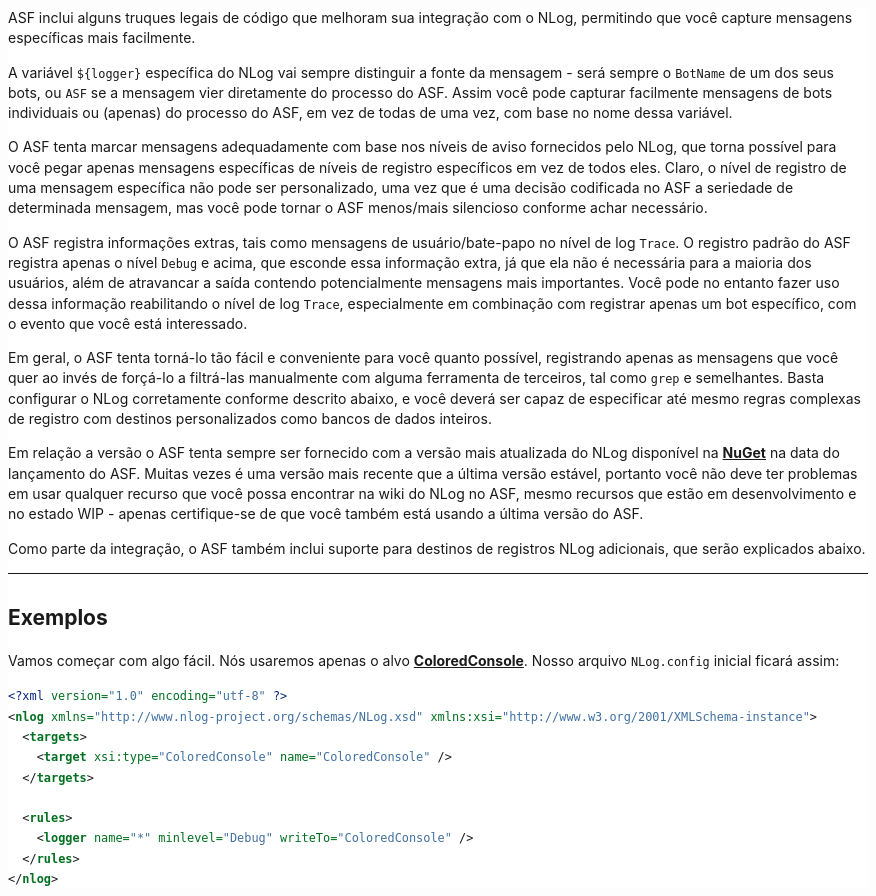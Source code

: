ASF inclui alguns truques legais de código que melhoram sua integração com o NLog, permitindo que você capture mensagens específicas mais facilmente.

A variável `${logger}` específica do NLog vai sempre distinguir a fonte da mensagem - será sempre o `BotName` de um dos seus bots, ou `ASF` se a mensagem vier diretamente do processo do ASF. Assim você pode capturar facilmente mensagens de bots individuais ou (apenas) do processo do ASF, em vez de todas de uma vez, com base no nome dessa variável.

O ASF tenta marcar mensagens adequadamente com base nos níveis de aviso fornecidos pelo NLog, que torna possível para você pegar apenas mensagens específicas de níveis de registro específicos em vez de todos eles. Claro, o nível de registro de uma mensagem específica não pode ser personalizado, uma vez que é uma decisão codificada no ASF a seriedade de determinada mensagem, mas você pode tornar o ASF menos/mais silencioso conforme achar necessário.

O ASF registra informações extras, tais como mensagens de usuário/bate-papo no nível de log `Trace`. O registro padrão do ASF registra apenas o nível `Debug` e acima, que esconde essa informação extra, já que ela não é necessária para a maioria dos usuários, além de atravancar a saída contendo potencialmente mensagens mais importantes. Você pode no entanto fazer uso dessa informação reabilitando o nível de log `Trace`, especialmente em combinação com registrar apenas um bot específico, com o evento que você está interessado.

Em geral, o ASF tenta torná-lo tão fácil e conveniente para você quanto possível, registrando apenas as mensagens que você quer ao invés de forçá-lo a filtrá-las manualmente com alguma ferramenta de terceiros, tal como `grep` e semelhantes. Basta configurar o NLog corretamente conforme descrito abaixo, e você deverá ser capaz de especificar até mesmo regras complexas de registro com destinos personalizados como bancos de dados inteiros.

Em relação a versão o ASF tenta sempre ser fornecido com a versão mais atualizada do NLog disponível na **[NuGet](https://www.nuget.org/packages/NLog)** na data do lançamento do ASF. Muitas vezes é uma versão mais recente que a última versão estável, portanto você não deve ter problemas em usar qualquer recurso que você possa encontrar na wiki do NLog no ASF, mesmo recursos que estão em desenvolvimento e no estado WIP - apenas certifique-se de que você também está usando a última versão do ASF.

Como parte da integração, o ASF também inclui suporte para destinos de registros NLog adicionais, que serão explicados abaixo.

* * *

## Exemplos

Vamos começar com algo fácil. Nós usaremos apenas o alvo **[ColoredConsole](https://github.com/nlog/nlog/wiki/ColoredConsole-target)**. Nosso arquivo `NLog.config` inicial ficará assim:

```xml
<?xml version="1.0" encoding="utf-8" ?>
<nlog xmlns="http://www.nlog-project.org/schemas/NLog.xsd" xmlns:xsi="http://www.w3.org/2001/XMLSchema-instance">
  <targets>
    <target xsi:type="ColoredConsole" name="ColoredConsole" />
  </targets>

  <rules>
    <logger name="*" minlevel="Debug" writeTo="ColoredConsole" />
  </rules>
</nlog>
```
